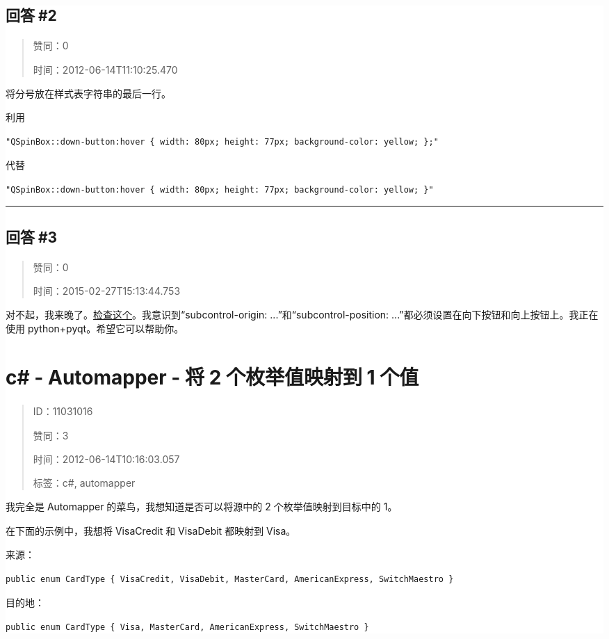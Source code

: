 ## 回答 #2

> 赞同：0
> 
> 时间：2012-06-14T11:10:25.470

将分号放在样式表字符串的最后一行。

利用

```
"QSpinBox::down-button:hover { width: 80px; height: 77px; background-color: yellow; };" 
```

代替

```
"QSpinBox::down-button:hover { width: 80px; height: 77px; background-color: yellow; }" 
```

* * *

## 回答 #3

> 赞同：0
> 
> 时间：2015-02-27T15:13:44.753

对不起，我来晚了。[检查这个](http://qt-project.org/doc/qt-4.8/stylesheet-examples.html#customizing-qspinbox)。我意识到“subcontrol-origin: ...”和“subcontrol-position: ...”都必须设置在向下按钮和向上按钮上。我正在使用 python+pyqt。希望它可以帮助你。

# c# - Automapper - 将 2 个枚举值映射到 1 个值

> ID：11031016
> 
> 赞同：3
> 
> 时间：2012-06-14T10:16:03.057
> 
> 标签：c#, automapper

我完全是 Automapper 的菜鸟，我想知道是否可以将源中的 2 个枚举值映射到目标中的 1。

在下面的示例中，我想将 VisaCredit 和 VisaDebit 都映射到 Visa。

来源：

```
public enum CardType { VisaCredit, VisaDebit, MasterCard, AmericanExpress, SwitchMaestro } 
```

目的地：

```
public enum CardType { Visa, MasterCard, AmericanExpress, SwitchMaestro } 
```
